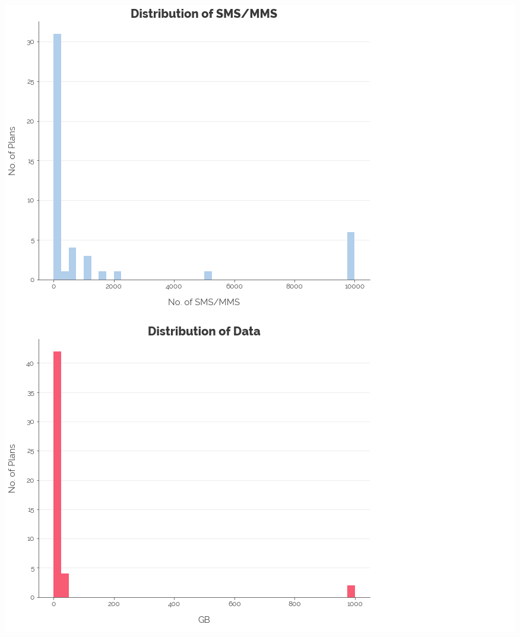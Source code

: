 

![](../graphics/2018-09-29-singapores-best-mobile-phone-plans/plot3.png)



![](../graphics/2018-09-29-singapores-best-mobile-phone-plans/plot4.png)
